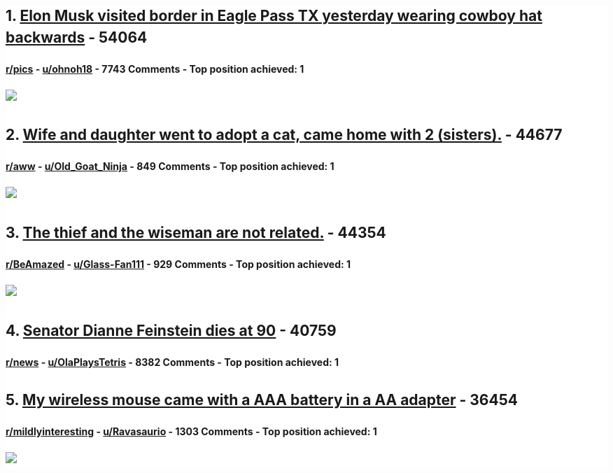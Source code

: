## 1. [Elon Musk visited border in Eagle Pass TX yesterday wearing cowboy hat backwards](http://reddit.com/r/pics/comments/16vcqjx/elon_musk_visited_border_in_eagle_pass_tx/) - 54064
#### [r/pics](http://reddit.com/r/pics) - [u/ohnoh18](http://reddit.com/u/ohnoh18) - 7743 Comments - Top position achieved: 1

<a href="https://i.redd.it/2se8grv6d7rb1.jpg"><img src="https://b.thumbs.redditmedia.com/lEvrxgl8waxno_HQwsltV_vMgiKxf4bnP6zpIpCgh-I.jpg"></img></a>

## 2. [Wife and daughter went to adopt a cat, came home with 2 (sisters).](http://reddit.com/r/aww/comments/16v6mgb/wife_and_daughter_went_to_adopt_a_cat_came_home/) - 44677
#### [r/aww](http://reddit.com/r/aww) - [u/Old_Goat_Ninja](http://reddit.com/u/Old_Goat_Ninja) - 849 Comments - Top position achieved: 1

<a href="https://i.redd.it/oidulpr4v5rb1.jpg"><img src="https://b.thumbs.redditmedia.com/0YegZa5Z91H7veBmNnEEmz2Mt-osf0V9yEM_IVSfuYk.jpg"></img></a>

## 3. [The thief and the wiseman are not related.](http://reddit.com/r/BeAmazed/comments/16vgjus/the_thief_and_the_wiseman_are_not_related/) - 44354
#### [r/BeAmazed](http://reddit.com/r/BeAmazed) - [u/Glass-Fan111](http://reddit.com/u/Glass-Fan111) - 929 Comments - Top position achieved: 1

<a href="https://i.redd.it/rjq7c02j38rb1.jpg"><img src="https://b.thumbs.redditmedia.com/XDE5A5nj4vrY6zaGOFJMrI2HFbKmTRMHYoKHvXHYsHg.jpg"></img></a>

## 4. [Senator Dianne Feinstein dies at 90](http://reddit.com/r/news/comments/16vatld/senator_dianne_feinstein_dies_at_90/) - 40759
#### [r/news](http://reddit.com/r/news) - [u/OlaPlaysTetris](http://reddit.com/u/OlaPlaysTetris) - 8382 Comments - Top position achieved: 1

## 5. [My wireless mouse came with a AAA battery in a AA adapter](http://reddit.com/r/mildlyinteresting/comments/16vd6jt/my_wireless_mouse_came_with_a_aaa_battery_in_a_aa/) - 36454
#### [r/mildlyinteresting](http://reddit.com/r/mildlyinteresting) - [u/Ravasaurio](http://reddit.com/u/Ravasaurio) - 1303 Comments - Top position achieved: 1

<a href="https://i.redd.it/806sqpwnf7rb1.png"><img src="https://b.thumbs.redditmedia.com/2qyGBbwcJH99r8YdOMSzscCKVS3M79Fj4ud_Iy9EY4A.jpg"></img></a>
